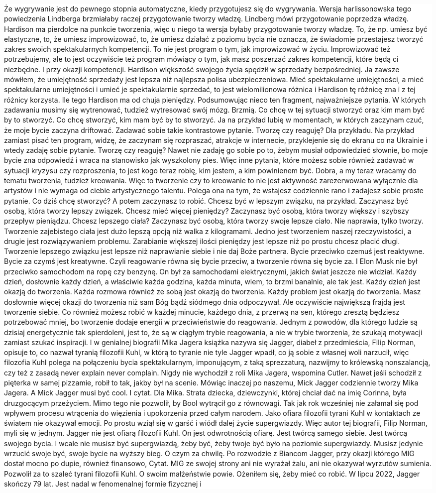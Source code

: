  Że wygrywanie jest do pewnego stopnia automatyczne, kiedy przygotujesz się do wygrywania.  Wersja harlissonowska tego powiedzenia Lindberga brzmiałaby raczej przygotowanie tworzy władzę.  Lindberg mówi przygotowanie poprzedza władzę.  Hardison ma pierdolce na punkcie tworzenia, więc u niego ta wersja byłaby przygotowanie tworzy władzę.  To, że np. umiesz być elastyczne, to, że umiesz improwizować, to, że umiesz działać z poziomu bycia nie oznacza,  że świadomie przestajesz tworzyć zakres swoich spektakularnych kompetencji.  To nie jest program o tym, jak improwizować w życiu.  Improwizować też potrzebujemy, ale to jest oczywiście też program mówiący o tym,  jak masz poszerzać zakres kompetencji, które będą ci niezbędne.  I przy okazji kompetencji.  Hardison większość swojego życia spędził w sprzedaży bezpośredniej.  Ja zawsze mówiłem, że umiejętność sprzedaży jest lepsza niż najlepsza polisa ubezpieczeniowa.  Mieć spektakularne umiejętności, a mieć spektakularne umiejętności i umieć je spektakularnie sprzedać,  to jest wielomilionowa różnica i Hardison tę różnicę zna i z tej różnicy korzysta.  Ile tego Hardison ma od chuja pieniędzy.  Podsumowując nieco ten fragment, najważniejsze pytania.  W których zadawaniu musimy się wytrenować, tudzież wytresować swój mózg.  Brzmią.  Co chcę w tej sytuacji stworzyć oraz kim mam być by to stworzyć.  Co chcę stworzyć, kim mam być by to stworzyć.  Ja na przykład lubię w momentach, w których zaczynam czuć, że moje bycie zaczyna driftować.  Zadawać sobie takie kontrastowe pytanie.  Tworzę czy reaguję?  Dla przykładu.  Na przykład zamiast pisać ten program, widzę, że zaczynam się rozpraszać, atrakcje w internecie,  przyklejenie się do ekranu co na Ukrainie i wtedy zadaję sobie pytanie.  Tworzę czy reaguję?  Nawet nie zadaję go sobie po to, żebym musiał odpowiedzieć słownie,  bo moje bycie zna odpowiedź i wraca na stanowisko jak wyszkolony pies.  Więc inne pytania, które możesz sobie również zadawać w sytuacji kryzysu czy rozproszenia,  to jest kogo teraz robię, kim jestem, a kim powinienem być.  Dobra, a my teraz wracamy do tematu tworzenia, tudzież kreowania.  Więc to tworzenie czy to kreowanie to nie jest aktywność zarezerwowana wyłącznie dla artystów  i nie wymaga od ciebie artystycznego talentu.  Polega ona na tym, że wstajesz codziennie rano i zadajesz sobie proste pytanie.  Co dziś chcę stworzyć?  A potem zaczynasz to robić.  Chcesz być w lepszym związku, na przykład.  Zaczynasz być osobą, która tworzy lepszy związek.  Chcesz mieć więcej pieniędzy?  Zaczynasz być osobą, która tworzy większy i szybszy przepływ pieniądzu.  Chcesz lepszego ciała?  Zaczynasz być osobą, która tworzy swoje lepsze ciało.  Nie naprawia, tylko tworzy.  Tworzenie zajebistego ciała jest dużo lepszą opcją niż walka z kilogramami.  Jedno jest tworzeniem naszej rzeczywistości, a drugie jest rozwiązywaniem problemu.  Zarabianie większej ilości pieniędzy jest lepsze niż po prostu chcesz płacić długi.  Tworzenie lepszego związku jest lepsze niż naprawianie siebie i nie daj Boże partnera.  Bycie przeciwko czemuś jest reaktywne.  Bycie za czymś jest kreatywne.  Czyli reagowanie równa się bycie przeciw, a tworzenie równa się bycie za.  I Elon Musk nie był przeciwko samochodom na ropę czy benzynę.  On był za samochodami elektrycznymi, jakich świat jeszcze nie widział.  Każdy dzień, dosłownie każdy dzień, a właściwie każda godzina, każda minuta, wiem, to brzmi banalnie, ale tak jest.  Każdy dzień jest okazją do tworzenia. Każda rozmowa również ze sobą jest okazją do tworzenia.  Każdy problem jest okazją do tworzenia.  Masz dosłownie więcej okazji do tworzenia niż sam Bóg bądź siódmego dnia odpoczywał.  Ale oczywiście największą frajdą jest tworzenie siebie.  Co również możesz robić w każdej minucie, każdego dnia, z przerwą na sen, którego zresztą będziesz potrzebować mniej,  bo tworzenie dodaje energii w przeciwieństwie do reagowania.  Jednym z powodów, dla którego ludzie są dzisiaj energetycznie tak spierdoleni, jest to, że są w ciągłym trybie reagowania,  a nie w trybie tworzenia, że szukają motywacji zamiast szukać inspiracji.  I w genialnej biografii Mika Jagera książka nazywa się Jagger, diabeł z przedmieścia, Filip Norman, opisuje to, co nazwał tyranią filozofii Kuhl,  w którą to tyranie nie tyle Jagger wpadł, co ją sobie z własnej woli narzucił, więc filozofia Kuhl polega na połączeniu bycia spektakularnym,  imponującym, z taką sprezzaturą, nazwijmy to królewską nonszalancją, czy też z zasadą never explain never complain.  Nigdy nie wychodził z roli Mika Jagera, wspomina Cutler.  Nawet jeśli schodził z pięterka w samej pizzamie, robił to tak, jakby był na scenie.  Mówiąc inaczej po naszemu, Mick Jagger codziennie tworzy Mika Jagera.  A Mick Jagger musi być cool. I cytat.  Dla Mika. Strata dziecka, dziewczynki, której chciał dać na imię Corinna, była druzgocącym przeżyciem.  Mimo tego nie pozwolił, by Bool wytrącił go z równowagi.  Tak jak rok wcześniej nie załamał się pod wpływem procesu wtrącenia do więzienia i upokorzenia przed całym narodem.  Jako ofiara filozofii tyrani Kuhl w kontaktach ze światem nie okazywał emocji.  Po prostu wziął się w garść i wiódł dalej życie supergwiazdy.  Więc autor tej biografii, Filip Norman, myli się w jednym.  Jagger nie jest ofiarą filozofii Kuhl. On jest odwrotnością ofiarę.  Jest twórcą samego siebie. Jest twórcą swojego bycia.  I wcale nie musisz być supergwiazdą, żeby być, żeby twoje być było na poziomie supergwiazdy.  Musisz jedynie wrzucić swoje być, swoje bycie na wyższy bieg.  O czym za chwilę.  Po rozwodzie z Biancom Jagger, przy okazji którego MIG dostał mocno po dupie, również finansowo,  Cytat. MIG ze swojej strony ani nie wyrażał żalu, ani nie okazywał wyrzutów sumienia.  Pozwolił za to szaleć tyrani filozofii Kuhl. O swoim małżeństwie powie.  Ożeniłem się, żeby mieć co robić.  W lipcu 2022, Jagger skończy 79 lat. Jest nadal w fenomenalnej formie fizycznej i
